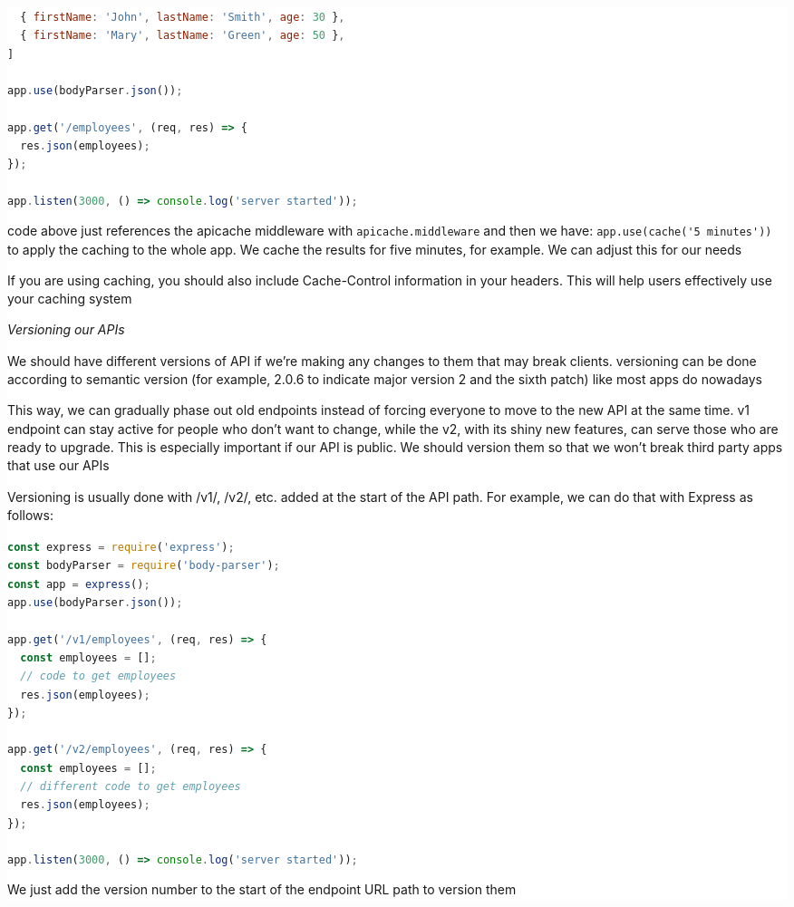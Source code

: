 ```js
  { firstName: 'John', lastName: 'Smith', age: 30 },
  { firstName: 'Mary', lastName: 'Green', age: 50 },
]

app.use(bodyParser.json());

app.get('/employees', (req, res) => {
  res.json(employees);
});

app.listen(3000, () => console.log('server started'));
```
code above just references the apicache middleware with `apicache.middleware` and then we have: `app.use(cache('5 minutes'))` to apply the caching to the whole app. We cache the results for five minutes, for example. We can adjust this for our needs

If you are using caching, you should also include Cache-Control information in your headers. This will help users effectively use your caching system

*Versioning our APIs*

We should have different versions of API if we’re making any changes to them that may break clients. versioning can be done according to semantic version (for example, 2.0.6 to indicate major version 2 and the sixth patch) like most apps do nowadays

This way, we can gradually phase out old endpoints instead of forcing everyone to move to the new API at the same time. v1 endpoint can stay active for people who don’t want to change, while the v2, with its shiny new features, can serve those who are ready to upgrade. This is especially important if our API is public. We should version them so that we won’t break third party apps that use our APIs

Versioning is usually done with /v1/, /v2/, etc. added at the start of the API path. For example, we can do that with Express as follows: 
```js
const express = require('express');
const bodyParser = require('body-parser');
const app = express();
app.use(bodyParser.json());

app.get('/v1/employees', (req, res) => {
  const employees = [];
  // code to get employees
  res.json(employees);
});

app.get('/v2/employees', (req, res) => {
  const employees = [];
  // different code to get employees
  res.json(employees);
});

app.listen(3000, () => console.log('server started'));
```
We just add the version number to the start of the endpoint URL path to version them
